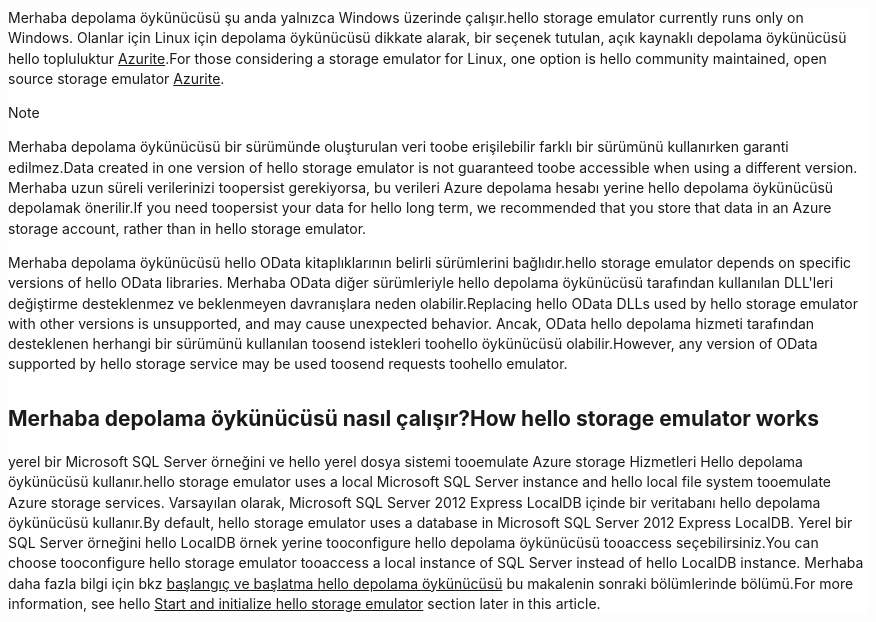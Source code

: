 
<span data-ttu-id="83a1a-112">Merhaba depolama öykünücüsü şu anda yalnızca Windows üzerinde çalışır.</span><span class="sxs-lookup"><span data-stu-id="83a1a-112">hello storage emulator currently runs only on Windows.</span></span> <span data-ttu-id="83a1a-113">Olanlar için Linux için depolama öykünücüsü dikkate alarak, bir seçenek tutulan, açık kaynaklı depolama öykünücüsü hello topluluktur [Azurite](https://github.com/arafato/azurite).</span><span class="sxs-lookup"><span data-stu-id="83a1a-113">For those considering a storage emulator for Linux, one option is hello community maintained, open source storage emulator [Azurite](https://github.com/arafato/azurite).</span></span>

> [!NOTE]
> <span data-ttu-id="83a1a-114">Merhaba depolama öykünücüsü bir sürümünde oluşturulan veri toobe erişilebilir farklı bir sürümünü kullanırken garanti edilmez.</span><span class="sxs-lookup"><span data-stu-id="83a1a-114">Data created in one version of hello storage emulator is not guaranteed toobe accessible when using a different version.</span></span> <span data-ttu-id="83a1a-115">Merhaba uzun süreli verilerinizi toopersist gerekiyorsa, bu verileri Azure depolama hesabı yerine hello depolama öykünücüsü depolamak önerilir.</span><span class="sxs-lookup"><span data-stu-id="83a1a-115">If you need toopersist your data for hello long term, we recommended that you store that data in an Azure storage account, rather than in hello storage emulator.</span></span>
> <p/>
> <span data-ttu-id="83a1a-116">Merhaba depolama öykünücüsü hello OData kitaplıklarının belirli sürümlerini bağlıdır.</span><span class="sxs-lookup"><span data-stu-id="83a1a-116">hello storage emulator depends on specific versions of hello OData libraries.</span></span> <span data-ttu-id="83a1a-117">Merhaba OData diğer sürümleriyle hello depolama öykünücüsü tarafından kullanılan DLL'leri değiştirme desteklenmez ve beklenmeyen davranışlara neden olabilir.</span><span class="sxs-lookup"><span data-stu-id="83a1a-117">Replacing hello OData DLLs used by hello storage emulator with other versions is unsupported, and may cause unexpected behavior.</span></span> <span data-ttu-id="83a1a-118">Ancak, OData hello depolama hizmeti tarafından desteklenen herhangi bir sürümünü kullanılan toosend istekleri toohello öykünücüsü olabilir.</span><span class="sxs-lookup"><span data-stu-id="83a1a-118">However, any version of OData supported by hello storage service may be used toosend requests toohello emulator.</span></span>
>

## <a name="how-hello-storage-emulator-works"></a><span data-ttu-id="83a1a-119">Merhaba depolama öykünücüsü nasıl çalışır?</span><span class="sxs-lookup"><span data-stu-id="83a1a-119">How hello storage emulator works</span></span>
<span data-ttu-id="83a1a-120">yerel bir Microsoft SQL Server örneğini ve hello yerel dosya sistemi tooemulate Azure storage Hizmetleri Hello depolama öykünücüsü kullanır.</span><span class="sxs-lookup"><span data-stu-id="83a1a-120">hello storage emulator uses a local Microsoft SQL Server instance and hello local file system tooemulate Azure storage services.</span></span> <span data-ttu-id="83a1a-121">Varsayılan olarak, Microsoft SQL Server 2012 Express LocalDB içinde bir veritabanı hello depolama öykünücüsü kullanır.</span><span class="sxs-lookup"><span data-stu-id="83a1a-121">By default, hello storage emulator uses a database in Microsoft SQL Server 2012 Express LocalDB.</span></span> <span data-ttu-id="83a1a-122">Yerel bir SQL Server örneğini hello LocalDB örnek yerine tooconfigure hello depolama öykünücüsü tooaccess seçebilirsiniz.</span><span class="sxs-lookup"><span data-stu-id="83a1a-122">You can choose tooconfigure hello storage emulator tooaccess a local instance of SQL Server instead of hello LocalDB instance.</span></span> <span data-ttu-id="83a1a-123">Merhaba daha fazla bilgi için bkz [başlangıç ve başlatma hello depolama öykünücüsü](#start-and-initialize-the-storage-emulator) bu makalenin sonraki bölümlerinde bölümü.</span><span class="sxs-lookup"><span data-stu-id="83a1a-123">For more information, see hello [Start and initialize hello storage emulator](#start-and-initialize-the-storage-emulator) section later in this article.</span></span>
